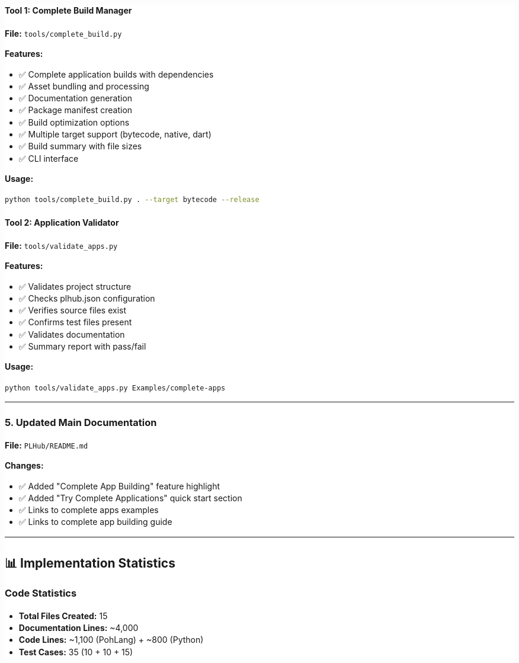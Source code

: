 #### Tool 1: Complete Build Manager
**File:** `tools/complete_build.py`

**Features:**
- ✅ Complete application builds with dependencies
- ✅ Asset bundling and processing
- ✅ Documentation generation
- ✅ Package manifest creation
- ✅ Build optimization options
- ✅ Multiple target support (bytecode, native, dart)
- ✅ Build summary with file sizes
- ✅ CLI interface

**Usage:**
```bash
python tools/complete_build.py . --target bytecode --release
```

#### Tool 2: Application Validator
**File:** `tools/validate_apps.py`

**Features:**
- ✅ Validates project structure
- ✅ Checks plhub.json configuration
- ✅ Verifies source files exist
- ✅ Confirms test files present
- ✅ Validates documentation
- ✅ Summary report with pass/fail

**Usage:**
```bash
python tools/validate_apps.py Examples/complete-apps
```

---

### 5. Updated Main Documentation

**File:** `PLHub/README.md`

**Changes:**
- ✅ Added "Complete App Building" feature highlight
- ✅ Added "Try Complete Applications" quick start section
- ✅ Links to complete apps examples
- ✅ Links to complete app building guide

---

## 📊 Implementation Statistics

### Code Statistics
- **Total Files Created:** 15
- **Documentation Lines:** ~4,000
- **Code Lines:** ~1,100 (PohLang) + ~800 (Python)
- **Test Cases:** 35 (10 + 10 + 15)
